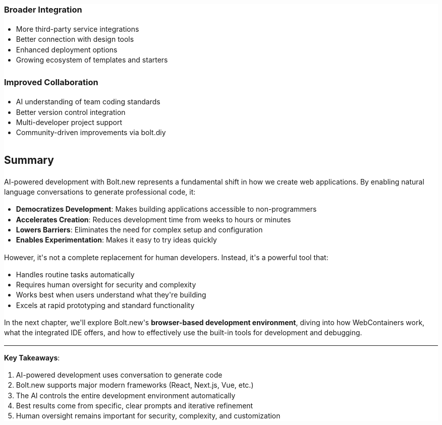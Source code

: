 ### Broader Integration
- More third-party service integrations
- Better connection with design tools
- Enhanced deployment options
- Growing ecosystem of templates and starters

### Improved Collaboration
- AI understanding of team coding standards
- Better version control integration
- Multi-developer project support
- Community-driven improvements via bolt.diy

## Summary

AI-powered development with Bolt.new represents a fundamental shift in how we create web applications. By enabling natural language conversations to generate professional code, it:

- **Democratizes Development**: Makes building applications accessible to non-programmers
- **Accelerates Creation**: Reduces development time from weeks to hours or minutes
- **Lowers Barriers**: Eliminates the need for complex setup and configuration
- **Enables Experimentation**: Makes it easy to try ideas quickly

However, it's not a complete replacement for human developers. Instead, it's a powerful tool that:
- Handles routine tasks automatically
- Requires human oversight for security and complexity
- Works best when users understand what they're building
- Excels at rapid prototyping and standard functionality

In the next chapter, we'll explore Bolt.new's **browser-based development environment**, diving into how WebContainers work, what the integrated IDE offers, and how to effectively use the built-in tools for development and debugging.

---

**Key Takeaways**:
1. AI-powered development uses conversation to generate code
2. Bolt.new supports major modern frameworks (React, Next.js, Vue, etc.)
3. The AI controls the entire development environment automatically
4. Best results come from specific, clear prompts and iterative refinement
5. Human oversight remains important for security, complexity, and customization
